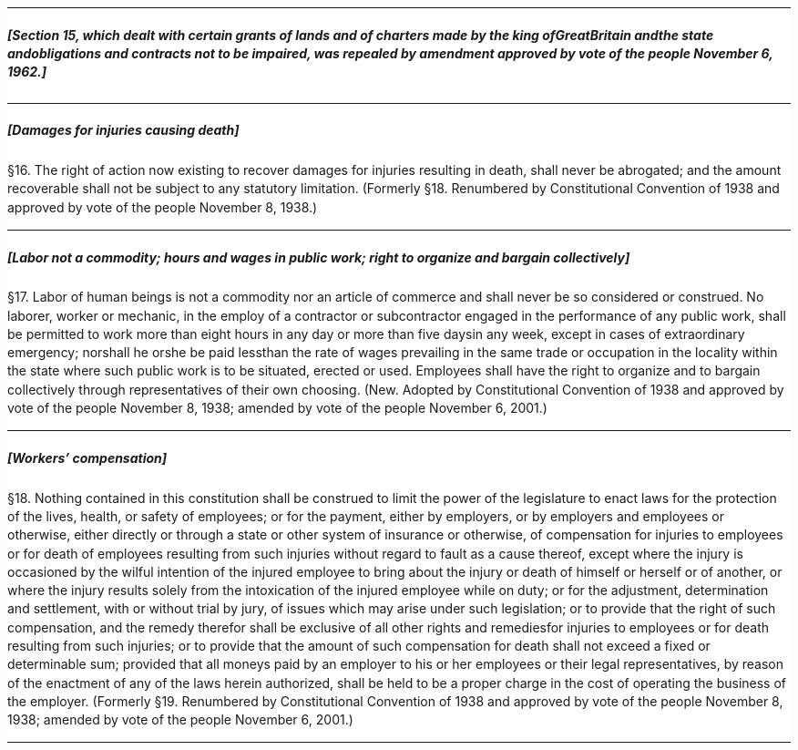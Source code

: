 
---

##### [Section 15, which dealt with certain grants of lands and of charters made by the king ofGreatBritain andthe state andobligations and contracts not to be impaired, was repealed by amendment approved by vote of the people November 6, 1962.]

---

##### [Damages for injuries causing death]
§16. The right of action now existing to recover damages for injuries resulting in death, shall never be abrogated; and the amount recoverable shall not be subject to any statutory limitation.
(Formerly
§18. Renumbered by Constitutional Convention of 1938 and approved by vote of the people November 8, 1938.)

---

##### [Labor not a commodity; hours and wages in public work; right to organize and bargain collectively]
§17. Labor of human beings is not a commodity nor an article of commerce and shall never be so considered or construed.
No laborer, worker or mechanic, in the employ of a contractor or subcontractor engaged in the performance of any public work, shall be permitted to work more than eight hours in any day or more than five daysin any week, except in cases of extraordinary emergency; norshall he orshe be paid lessthan the rate of wages prevailing in the same trade or occupation in the locality within the state where such public work is to be situated, erected or used.
Employees shall have the right to organize and to bargain collectively through representatives of their own choosing.
(New.
Adopted by Constitutional Convention of 1938 and approved by vote of the people November 8, 1938; amended by vote of the people November 6, 2001.)

---

##### [Workers’ compensation]
§18. Nothing contained in this constitution shall be construed to limit the power of the legislature to enact laws for the protection of the lives, health, or safety of employees; or for the payment, either by employers, or by employers and employees or otherwise, either directly or through a state or other system of insurance or otherwise, of compensation for injuries to employees or for death of employees resulting from such injuries without regard to fault as a cause thereof, except where the injury is occasioned by the wilful intention of the injured employee to bring about the injury or death of himself or herself or of another, or where the injury results solely from the intoxication of the injured employee while on duty; or for the adjustment, determination and settlement, with or without trial by jury, of issues which may arise under such legislation; or to provide that the right of such compensation, and the remedy therefor shall be exclusive of all other rights and remediesfor injuries to employees or for death resulting from such injuries; or to provide that the amount of such compensation for death shall not exceed a fixed or determinable sum; provided that all moneys paid by an employer to his or her employees or their legal representatives, by reason of the enactment of any of the laws herein authorized, shall be held to be a proper charge in the cost of operating the business of the employer.
(Formerly
§19. Renumbered by Constitutional Convention of 1938 and approved by vote of the people November 8, 1938; amended by vote of the people November 6, 2001.)

---